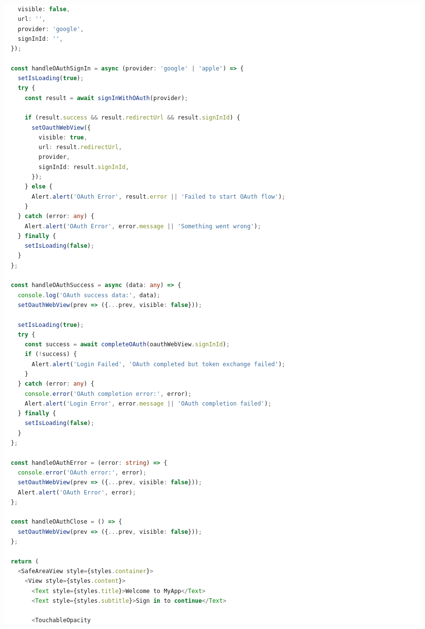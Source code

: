 ```typescript
    visible: false,
    url: '',
    provider: 'google',
    signInId: '',
  });

  const handleOAuthSignIn = async (provider: 'google' | 'apple') => {
    setIsLoading(true);
    try {
      const result = await signInWithOAuth(provider);
      
      if (result.success && result.redirectUrl && result.signInId) {
        setOauthWebView({
          visible: true,
          url: result.redirectUrl,
          provider,
          signInId: result.signInId,
        });
      } else {
        Alert.alert('OAuth Error', result.error || 'Failed to start OAuth flow');
      }
    } catch (error: any) {
      Alert.alert('OAuth Error', error.message || 'Something went wrong');
    } finally {
      setIsLoading(false);
    }
  };

  const handleOAuthSuccess = async (data: any) => {
    console.log('OAuth success data:', data);
    setOauthWebView(prev => ({...prev, visible: false}));
    
    setIsLoading(true);
    try {
      const success = await completeOAuth(oauthWebView.signInId);
      if (!success) {
        Alert.alert('Login Failed', 'OAuth completed but token exchange failed');
      }
    } catch (error: any) {
      console.error('OAuth completion error:', error);
      Alert.alert('Login Error', error.message || 'OAuth completion failed');
    } finally {
      setIsLoading(false);
    }
  };

  const handleOAuthError = (error: string) => {
    console.error('OAuth error:', error);
    setOauthWebView(prev => ({...prev, visible: false}));
    Alert.alert('OAuth Error', error);
  };

  const handleOAuthClose = () => {
    setOauthWebView(prev => ({...prev, visible: false}));
  };

  return (
    <SafeAreaView style={styles.container}>
      <View style={styles.content}>
        <Text style={styles.title}>Welcome to MyApp</Text>
        <Text style={styles.subtitle}>Sign in to continue</Text>

        <TouchableOpacity
```
